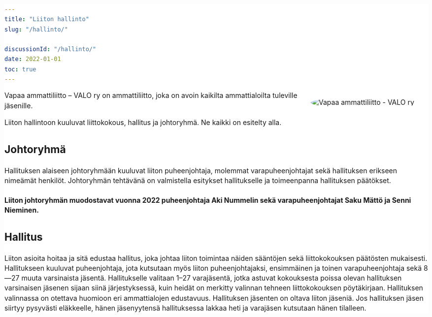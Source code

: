 ```yaml
---
title: "Liiton hallinto"
slug: "/hallinto/"

discussionId: "/hallinto/"
date: 2022-01-01
toc: true
---
```


<img id="my-photo" alt="Vapaa ammattiliitto - VALO ry" src="/hallinto/pilli.png">
<style>
#my-photo {
    width: 16rem;
    margin:0;
    padding: 0;
    margin: 1rem 1rem 0.5rem 0;
    border-radius: 50%;
    clear: both;
}
@media screen and (min-width: 400px) {
    #my-photo {
        float: right;
    }
}
</style>

Vapaa ammattiliitto – VALO ry on ammattiliitto, joka on avoin kaikilta ammattialoilta tuleville jäsenille.

Liiton hallintoon kuuluvat liittokokous, hallitus ja johtoryhmä. Ne kaikki on esitelty alla.




## Johtoryhmä
Hallituksen alaiseen johtoryhmään kuuluvat liiton puheenjohtaja, molemmat varapuheenjohtajat sekä hallituksen erikseen nimeämät henkilöt. Johtoryhmän tehtävänä on valmistella esitykset hallitukselle ja toimeenpanna hallituksen päätökset.

#### Liiton johtoryhmän muodostavat vuonna 2022 puheenjohtaja Aki Nummelin sekä varapuheenjohtajat Saku Mättö ja Senni Nieminen.


## Hallitus
Liiton asioita hoitaa ja sitä edustaa hallitus, joka johtaa liiton toimintaa näiden sääntöjen sekä liittokokouksen päätösten mukaisesti. Hallitukseen kuuluvat puheenjohtaja, jota kutsutaan myös liiton puheenjohtajaksi, ensimmäinen ja toinen varapuheenjohtaja sekä 8—27 muuta varsinaista jäsentä. Hallitukselle valitaan 1–27 varajäsentä, jotka astuvat kokouksesta poissa olevan hallituksen varsinaisen jäsenen sijaan siinä järjestyksessä, kuin heidät on merkitty valinnan tehneen liittokokouksen pöytäkirjaan.
Hallituksen valinnassa on otettava huomioon eri ammattialojen edustavuus.
Hallituksen jäsenten on oltava liiton jäseniä. Jos hallituksen jäsen siirtyy pysyvästi eläkkeelle, hänen jäsenyytensä hallituksessa lakkaa heti ja varajäsen kutsutaan hänen tilalleen.
